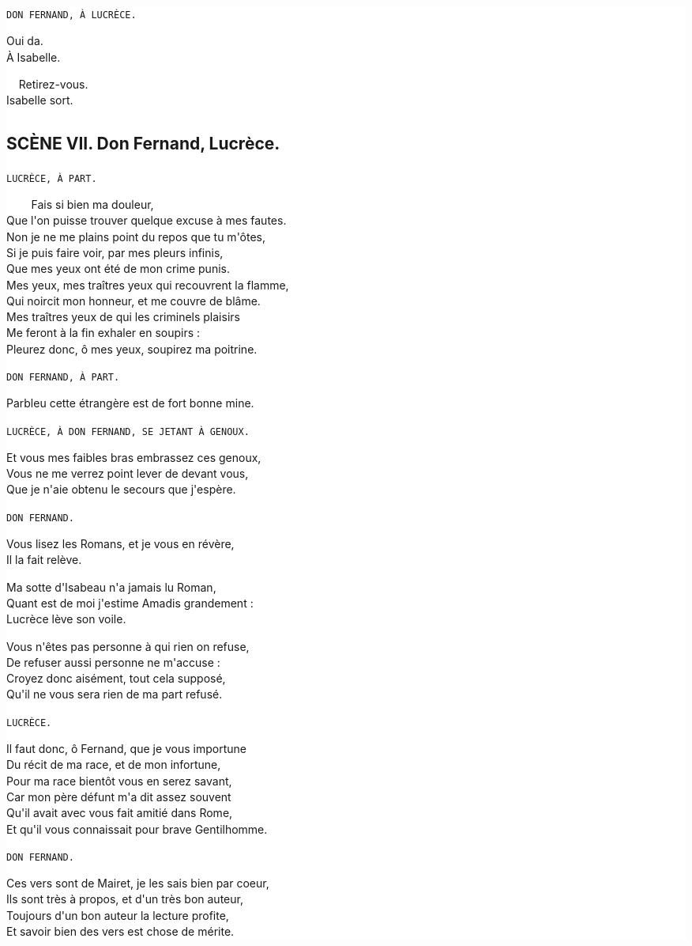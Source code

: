     DON FERNAND, À LUCRÈCE.
Oui da.  
À Isabelle.

    Retirez-vous.  
Isabelle sort.



## SCÈNE VII. Don Fernand, Lucrèce.

    LUCRÈCE, À PART.
        Fais si bien ma douleur,  
Que l'on puisse trouver quelque excuse à mes fautes.  
Non je ne me plains point du repos que tu m'ôtes,  
Si je puis faire voir, par mes pleurs infinis,  
Que mes yeux ont été de mon crime punis.  
Mes yeux, mes traîtres yeux qui recouvrent la flamme,  
Qui noircit mon honneur, et me couvre de blâme.  
Mes traîtres yeux de qui les criminels plaisirs  
Me feront à la fin exhaler en soupirs :  
Pleurez donc, ô mes yeux, soupirez ma poitrine.  

    DON FERNAND, À PART.
Parbleu cette étrangère est de fort bonne mine.  

    LUCRÈCE, À DON FERNAND, SE JETANT À GENOUX.
Et vous mes faibles bras embrassez ces genoux,  
Vous ne me verrez point lever de devant vous,  
Que je n'aie obtenu le secours que j'espère.  

    DON FERNAND.
Vous lisez les Romans, et je vous en révère,  
Il la fait relève.

Ma sotte d'Isabeau n'a jamais lu Roman,  
Quant est de moi j'estime Amadis grandement :  
Lucrèce lève son voile.

Vous n'êtes pas personne à qui rien on refuse,  
De refuser aussi personne ne m'accuse :  
Croyez donc aisément, tout cela supposé,  
Qu'il ne vous sera rien de ma part refusé.  

    LUCRÈCE.
Il faut donc, ô Fernand, que je vous importune  
Du récit de ma race, et de mon infortune,  
Pour ma race bientôt vous en serez savant,  
Car mon père défunt m'a dit assez souvent  
Qu'il avait avec vous fait amitié dans Rome,  
Et qu'il vous connaissait pour brave Gentilhomme.  

    DON FERNAND.
Ces vers sont de Mairet, je les sais bien par coeur,  
Ils sont très à propos, et d'un très bon auteur,  
Toujours d'un bon auteur la lecture profite,  
Et savoir bien des vers est chose de mérite.  
